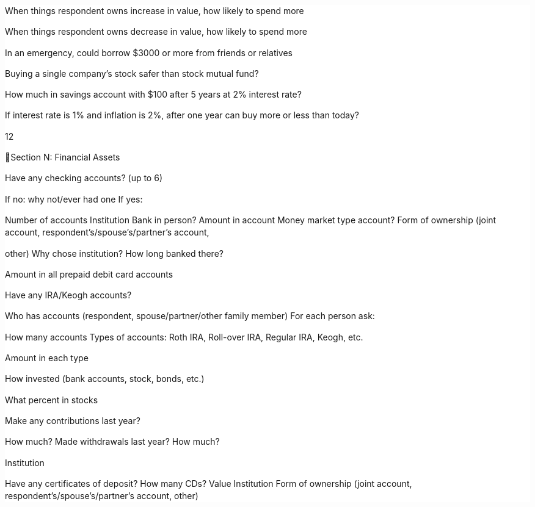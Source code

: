 When  things  respondent owns increase in value, how likely to spend more

When  things  respondent owns decrease in value, how likely to spend more

In an emergency, could borrow $3000 or more from friends or relatives

Buying  a single company’s stock safer than  stock mutual  fund?

How much  in savings account  with $100 after 5 years at 2% interest rate?

If interest rate is 1% and inflation  is 2%, after one year can buy more or less than  today?

12

Section N: Financial Assets

Have any checking accounts? (up to 6)

If no: why not/ever had one
If yes:

Number of accounts
Institution
Bank in person?
Amount  in account
Money market type account?
Form of ownership (joint account, respondent’s/spouse’s/partner’s account,

other)
Why chose institution?
How long banked there?

  Amount  in all prepaid debit card accounts

Have any IRA/Keogh accounts?

Who  has accounts (respondent, spouse/partner/other family member)
For each person ask:

How many accounts
Types of accounts: Roth IRA, Roll-over IRA, Regular IRA, Keogh, etc.

Amount  in each type

How invested (bank accounts, stock, bonds, etc.)

What  percent in stocks

Make any contributions  last year?

How much?
Made withdrawals last year?
How much?

Institution

Have any certificates of deposit?
How many CDs?
Value
Institution
Form of ownership (joint account,  respondent’s/spouse’s/partner’s account, other)
